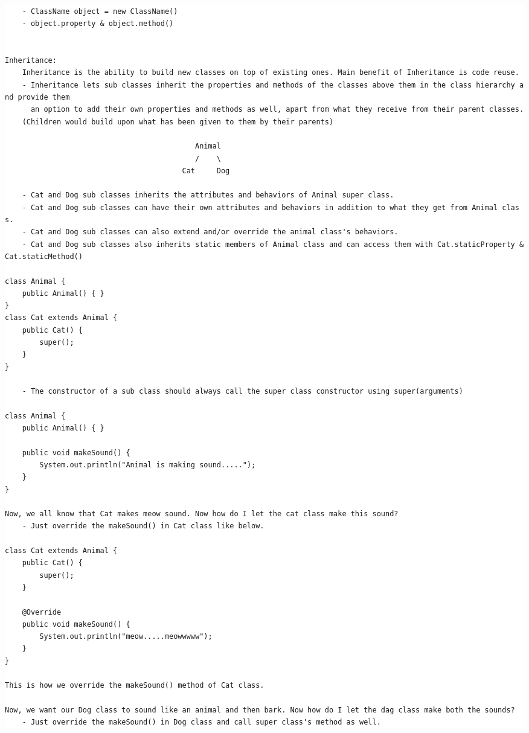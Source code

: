 ```text
    - ClassName object = new ClassName()
    - object.property & object.method()


Inheritance:
    Inheritance is the ability to build new classes on top of existing ones. Main benefit of Inheritance is code reuse.
    - Inheritance lets sub classes inherit the properties and methods of the classes above them in the class hierarchy and provide them
      an option to add their own properties and methods as well, apart from what they receive from their parent classes. 
    (Children would build upon what has been given to them by their parents)
    
                                            Animal
                                            /    \
                                         Cat     Dog
                                         
    - Cat and Dog sub classes inherits the attributes and behaviors of Animal super class.
    - Cat and Dog sub classes can have their own attributes and behaviors in addition to what they get from Animal class.
    - Cat and Dog sub classes can also extend and/or override the animal class's behaviors. 
    - Cat and Dog sub classes also inherits static members of Animal class and can access them with Cat.staticProperty & Cat.staticMethod()
    
class Animal { 
    public Animal() { }
}
class Cat extends Animal {
    public Cat() {
        super();
    }
}

    - The constructor of a sub class should always call the super class constructor using super(arguments)

class Animal {
    public Animal() { }
    
    public void makeSound() {
        System.out.println("Animal is making sound.....");
    }
}

Now, we all know that Cat makes meow sound. Now how do I let the cat class make this sound?
    - Just override the makeSound() in Cat class like below.
    
class Cat extends Animal {
    public Cat() {
        super();
    }
    
    @Override
    public void makeSound() {
        System.out.println("meow.....meowwwww");
    }
}

This is how we override the makeSound() method of Cat class.

Now, we want our Dog class to sound like an animal and then bark. Now how do I let the dag class make both the sounds?
    - Just override the makeSound() in Dog class and call super class's method as well.
```